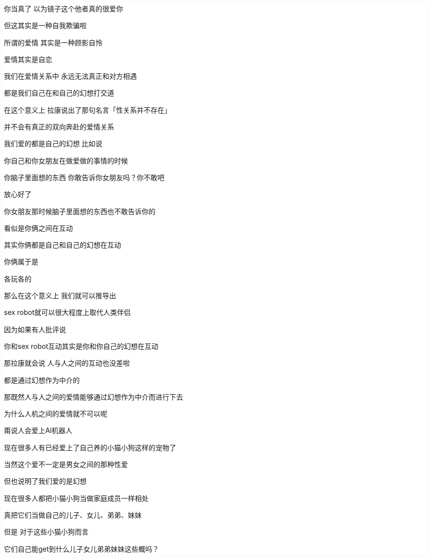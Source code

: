 你当真了 以为镜子这个他者真的很爱你

但这其实是一种自我欺骗啦

所谓的爱情 其实是一种顾影自怜

爱情其实是自恋

我们在爱情关系中 永远无法真正和对方相遇

都是我们自己在和自己的幻想打交道

在这个意义上 拉康说出了那句名言「性关系并不存在」

并不会有真正的双向奔赴的爱情关系

我们爱的都是自己的幻想 比如说

你自己和你女朋友在做爱做的事情的时候

你脑子里面想的东西 你敢告诉你女朋友吗？你不敢吧

放心好了

你女朋友那时候脑子里面想的东西也不敢告诉你的

看似是你俩之间在互动

其实你俩都是自己和自己的幻想在互动

你俩属于是

各玩各的

那么在这个意义上 我们就可以推导出

sex robot就可以很大程度上取代人类伴侣

因为如果有人批评说

你和sex robot互动其实是你和你自己的幻想在互动

那拉康就会说 人与人之间的互动也没差啦

都是通过幻想作为中介的

那既然人与人之间的爱情能够通过幻想作为中介而进行下去

为什么人机之间的爱情就不可以呢

甭说人会爱上Al机器人

现在很多人有已经爱上了自己养的小猫小狗这样的宠物了

当然这个爱不一定是男女之间的那种性爱

但也说明了我们爱的是幻想

现在很多人都把小猫小狗当做家庭成员一样相处

真把它们当做自己的儿子、女儿、弟弟、妹妹

但是 对于这些小猫小狗而言

它们自己能get到什么儿子女儿弟弟妹妹这些概吗？
